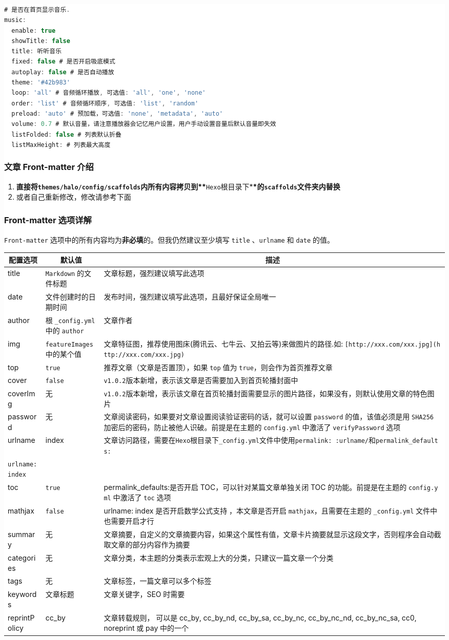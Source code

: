 ```javascript
# 是否在首页显示音乐.
music:
  enable: true
  showTitle: false
  title: 听听音乐
  fixed: false # 是否开启吸底模式
  autoplay: false # 是否自动播放
  theme: '#42b983'
  loop: 'all' # 音频循环播放, 可选值: 'all', 'one', 'none'
  order: 'list' # 音频循环顺序, 可选值: 'list', 'random'
  preload: 'auto' # 预加载，可选值: 'none', 'metadata', 'auto'
  volume: 0.7 # 默认音量，请注意播放器会记忆用户设置，用户手动设置音量后默认音量即失效
  listFolded: false # 列表默认折叠
  listMaxHeight: # 列表最大高度
```

### 文章 Front-matter 介绍

1. **直接将`themes/halo/config/scaffolds`内所有内容拷贝到\*\***`Hexo`根目录下\***\*的`scaffolds`文件夹内替换**
1. 或者自己重新修改，修改请参考下面

### Front-matter 选项详解

`Front-matter` 选项中的所有内容均为**非必填**的。但我仍然建议至少填写 `title` 、`urlname` 和 `date` 的值。

| 配置选项         | 默认值                         | 描述                                                                                                                                                                                       |
| ---------------- | ------------------------------ | ------------------------------------------------------------------------------------------------------------------------------------------------------------------------------------------ |
| title            | `Markdown` 的文件标题          | 文章标题，强烈建议填写此选项                                                                                                                                                               |
| date             | 文件创建时的日期时间           | 发布时间，强烈建议填写此选项，且最好保证全局唯一                                                                                                                                           |
| author           | 根 `_config.yml` 中的 `author` | 文章作者                                                                                                                                                                                   |
| img              | `featureImages` 中的某个值     | 文章特征图，推荐使用图床(腾讯云、七牛云、又拍云等)来做图片的路径.如: `[http://xxx.com/xxx.jpg](http://xxx.com/xxx.jpg)`                                                                    |
| top              | `true`                         | 推荐文章（文章是否置顶），如果 `top` 值为 `true`，则会作为首页推荐文章                                                                                                                     |
| cover            | `false`                        | `v1.0.2`版本新增，表示该文章是否需要加入到首页轮播封面中                                                                                                                                   |
| coverImg         | 无                             | `v1.0.2`版本新增，表示该文章在首页轮播封面需要显示的图片路径，如果没有，则默认使用文章的特色图片                                                                                           |
| password         | 无                             | 文章阅读密码，如果要对文章设置阅读验证密码的话，就可以设置 `password` 的值，该值必须是用 `SHA256` 加密后的密码，防止被他人识破。前提是在主题的 `config.yml` 中激活了 `verifyPassword` 选项 |
| urlname          | index                          | 文章访问路径，需要在`Hexo`根目录下`_config.yml`文件中使用`permalink: :urlname/`和`permalink_defaults:`                                                                                     |
| `urlname: index` |
| toc              | `true`                         | permalink_defaults:是否开启 TOC，可以针对某篇文章单独关闭 TOC 的功能。前提是在主题的 `config.yml` 中激活了 `toc` 选项                                                                      |
| mathjax          | `false`                        | urlname: index 是否开启数学公式支持 ，本文章是否开启 `mathjax`，且需要在主题的 `_config.yml` 文件中也需要开启才行                                                                          |
| summary          | 无                             | 文章摘要，自定义的文章摘要内容，如果这个属性有值，文章卡片摘要就显示这段文字，否则程序会自动截取文章的部分内容作为摘要                                                                     |
| categories       | 无                             | 文章分类，本主题的分类表示宏观上大的分类，只建议一篇文章一个分类                                                                                                                           |
| tags             | 无                             | 文章标签，一篇文章可以多个标签                                                                                                                                                             |
| keywords         | 文章标题                       | 文章关键字，SEO 时需要                                                                                                                                                                     |
| reprintPolicy    | cc_by                          | 文章转载规则， 可以是 cc_by, cc_by_nd, cc_by_sa, cc_by_nc, cc_by_nc_nd, cc_by_nc_sa, cc0, noreprint 或 pay 中的一个                                                                        |
